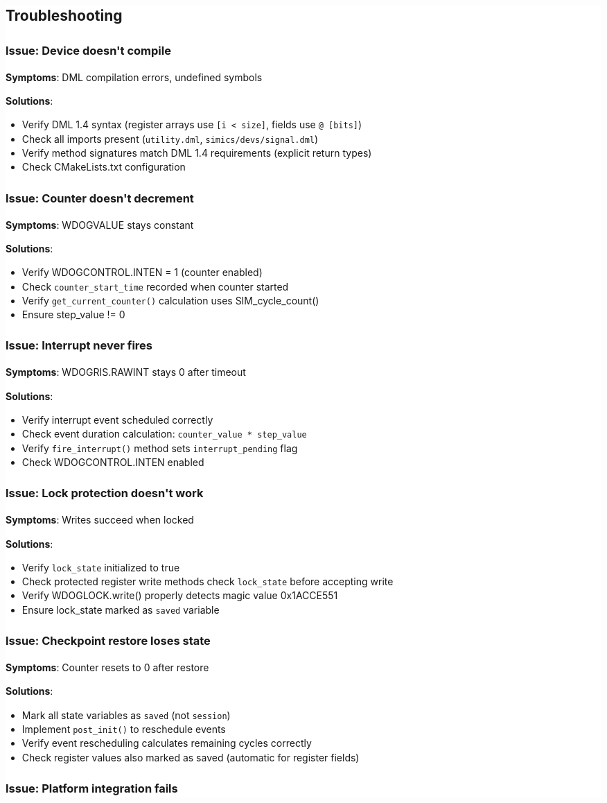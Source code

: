 ## Troubleshooting

### Issue: Device doesn't compile

**Symptoms**: DML compilation errors, undefined symbols

**Solutions**:
- Verify DML 1.4 syntax (register arrays use `[i < size]`, fields use `@ [bits]`)
- Check all imports present (`utility.dml`, `simics/devs/signal.dml`)
- Verify method signatures match DML 1.4 requirements (explicit return types)
- Check CMakeLists.txt configuration

### Issue: Counter doesn't decrement

**Symptoms**: WDOGVALUE stays constant

**Solutions**:
- Verify WDOGCONTROL.INTEN = 1 (counter enabled)
- Check `counter_start_time` recorded when counter started
- Verify `get_current_counter()` calculation uses SIM_cycle_count()
- Ensure step_value != 0

### Issue: Interrupt never fires

**Symptoms**: WDOGRIS.RAWINT stays 0 after timeout

**Solutions**:
- Verify interrupt event scheduled correctly
- Check event duration calculation: `counter_value * step_value`
- Verify `fire_interrupt()` method sets `interrupt_pending` flag
- Check WDOGCONTROL.INTEN enabled

### Issue: Lock protection doesn't work

**Symptoms**: Writes succeed when locked

**Solutions**:
- Verify `lock_state` initialized to true
- Check protected register write methods check `lock_state` before accepting write
- Verify WDOGLOCK.write() properly detects magic value 0x1ACCE551
- Ensure lock_state marked as `saved` variable

### Issue: Checkpoint restore loses state

**Symptoms**: Counter resets to 0 after restore

**Solutions**:
- Mark all state variables as `saved` (not `session`)
- Implement `post_init()` to reschedule events
- Verify event rescheduling calculates remaining cycles correctly
- Check register values also marked as saved (automatic for register fields)

### Issue: Platform integration fails
